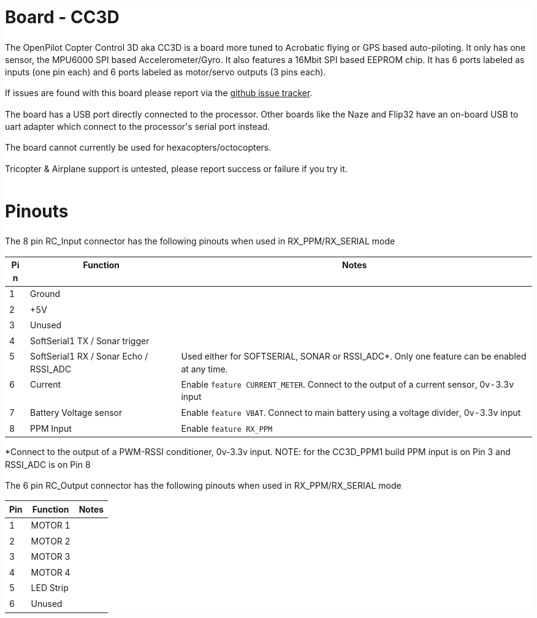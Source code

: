 # Board - CC3D

The OpenPilot Copter Control 3D aka CC3D is a board more tuned to Acrobatic flying or GPS based
auto-piloting.  It only has one sensor, the MPU6000 SPI based Accelerometer/Gyro.
It also features a 16Mbit SPI based EEPROM chip.  It has 6 ports labeled as inputs (one pin each)
and 6 ports labeled as motor/servo outputs (3 pins each).

If issues are found with this board please report via the [github issue tracker](https://github.com/cleanflight/cleanflight/issues).

The board has a USB port directly connected to the processor.  Other boards like the Naze and Flip32
have an on-board USB to uart adapter which connect to the processor's serial port instead.

The board cannot currently be used for hexacopters/octocopters.

Tricopter & Airplane support is untested, please report success or failure if you try it. 

# Pinouts

The 8 pin RC_Input connector has the following pinouts when used in RX_PPM/RX_SERIAL mode

| Pin | Function  | Notes                            |
| --- | --------- | -------------------------------- |
| 1   | Ground    |                                  |
| 2   | +5V       |                                  |
| 3   | Unused    |                                  |
| 4   | SoftSerial1 TX / Sonar trigger | |
| 5   | SoftSerial1 RX / Sonar Echo / RSSI\_ADC    | Used either for SOFTSERIAL, SONAR or RSSI\_ADC*. Only one feature can be enabled at any time. |
| 6   | Current   | Enable `feature CURRENT_METER`.  Connect to the output of a current sensor, 0v-3.3v input |
| 7   | Battery Voltage sensor | Enable `feature VBAT`. Connect to main battery using a voltage divider, 0v-3.3v input |
| 8   | PPM Input | Enable `feature RX_PPM` |

*Connect to the output of a PWM-RSSI conditioner, 0v-3.3v input.
NOTE: for the CC3D\_PPM1 build PPM input is on Pin 3 and RSSI\_ADC is on Pin 8

The 6 pin RC_Output connector has the following pinouts when used in RX_PPM/RX_SERIAL mode

| Pin | Function  | Notes |
| --- | ----------| ------|
| 1   | MOTOR 1   |       |
| 2   | MOTOR 2   |       |
| 3   | MOTOR 3   |       |
| 4   | MOTOR 4   |       |
| 5   | LED Strip |       |
| 6   | Unused    |       |
